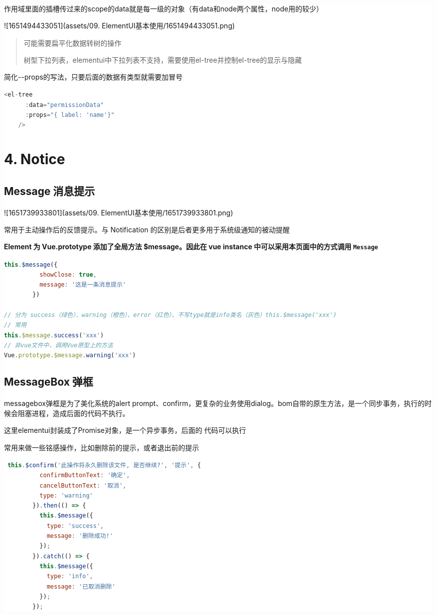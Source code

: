 作用域里面的插槽传过来的scope的data就是每一级的对象（有data和node两个属性，node用的较少）

![1651494433051](assets/09. ElementUI基本使用/1651494433051.png)

> 可能需要扁平化数据转树的操作
>
> 树型下拉列表，elementui中下拉列表不支持，需要使用el-tree并控制el-tree的显示与隐藏

简化--props的写法，只要后面的数据有类型就需要加冒号

```js
<el-tree
      :data="permissionData"
      :props="{ label: 'name'}"
    />
```

# 4. Notice

## Message 消息提示

![1651739933801](assets/09. ElementUI基本使用/1651739933801.png)

常用于主动操作后的反馈提示。与 Notification 的区别是后者更多用于系统级通知的被动提醒

**Element 为 Vue.prototype 添加了全局方法 $message。因此在 vue instance 中可以采用本页面中的方式调用 `Message`**

```js
this.$message({
          showClose: true,
          message: '这是一条消息提示'
        })

// 分为 success（绿色）、warning（橙色）、error（红色）、不写type就是info类名（灰色）this.$message('xxx')
// 常用
this.$message.success('xxx')
// 非vue文件中，调用Vue原型上的方法
Vue.prototype.$message.warning('xxx')
```



## MessageBox 弹框

messagebox弹框是为了美化系统的alert prompt、confirm，更复杂的业务使用dialog。bom自带的原生方法，是一个同步事务，执行的时候会阻塞进程，造成后面的代码不执行。

这里elementui封装成了Promise对象，是一个异步事务，后面的 代码可以执行

常用来做一些铭感操作，比如删除前的提示，或者退出前的提示

```js
 this.$confirm('此操作将永久删除该文件, 是否继续?', '提示', {
          confirmButtonText: '确定',
          cancelButtonText: '取消',
          type: 'warning'
        }).then(() => {
          this.$message({
            type: 'success',
            message: '删除成功!'
          });
        }).catch(() => {
          this.$message({
            type: 'info',
            message: '已取消删除'
          });          
        });

```
